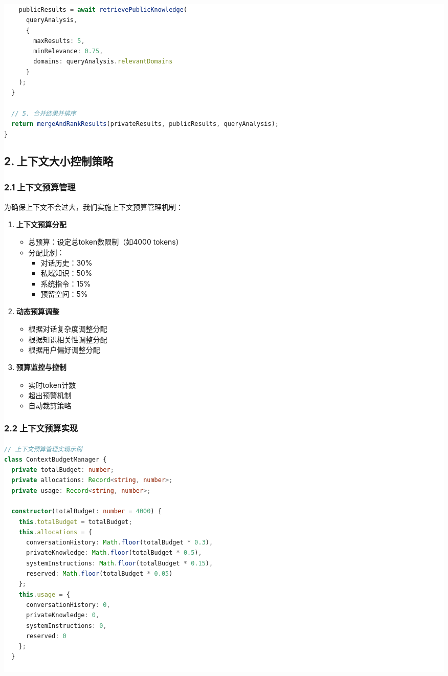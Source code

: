 ```typescript
    publicResults = await retrievePublicKnowledge(
      queryAnalysis,
      {
        maxResults: 5,
        minRelevance: 0.75,
        domains: queryAnalysis.relevantDomains
      }
    );
  }
  
  // 5. 合并结果并排序
  return mergeAndRankResults(privateResults, publicResults, queryAnalysis);
}
```

## 2. 上下文大小控制策略

### 2.1 上下文预算管理

为确保上下文不会过大，我们实施上下文预算管理机制：

1. **上下文预算分配**
   - 总预算：设定总token数限制（如4000 tokens）
   - 分配比例：
     - 对话历史：30%
     - 私域知识：50%
     - 系统指令：15%
     - 预留空间：5%

2. **动态预算调整**
   - 根据对话复杂度调整分配
   - 根据知识相关性调整分配
   - 根据用户偏好调整分配

3. **预算监控与控制**
   - 实时token计数
   - 超出预警机制
   - 自动裁剪策略

### 2.2 上下文预算实现

```typescript
// 上下文预算管理实现示例
class ContextBudgetManager {
  private totalBudget: number;
  private allocations: Record<string, number>;
  private usage: Record<string, number>;
  
  constructor(totalBudget: number = 4000) {
    this.totalBudget = totalBudget;
    this.allocations = {
      conversationHistory: Math.floor(totalBudget * 0.3),
      privateKnowledge: Math.floor(totalBudget * 0.5),
      systemInstructions: Math.floor(totalBudget * 0.15),
      reserved: Math.floor(totalBudget * 0.05)
    };
    this.usage = {
      conversationHistory: 0,
      privateKnowledge: 0,
      systemInstructions: 0,
      reserved: 0
    };
  }
  
```